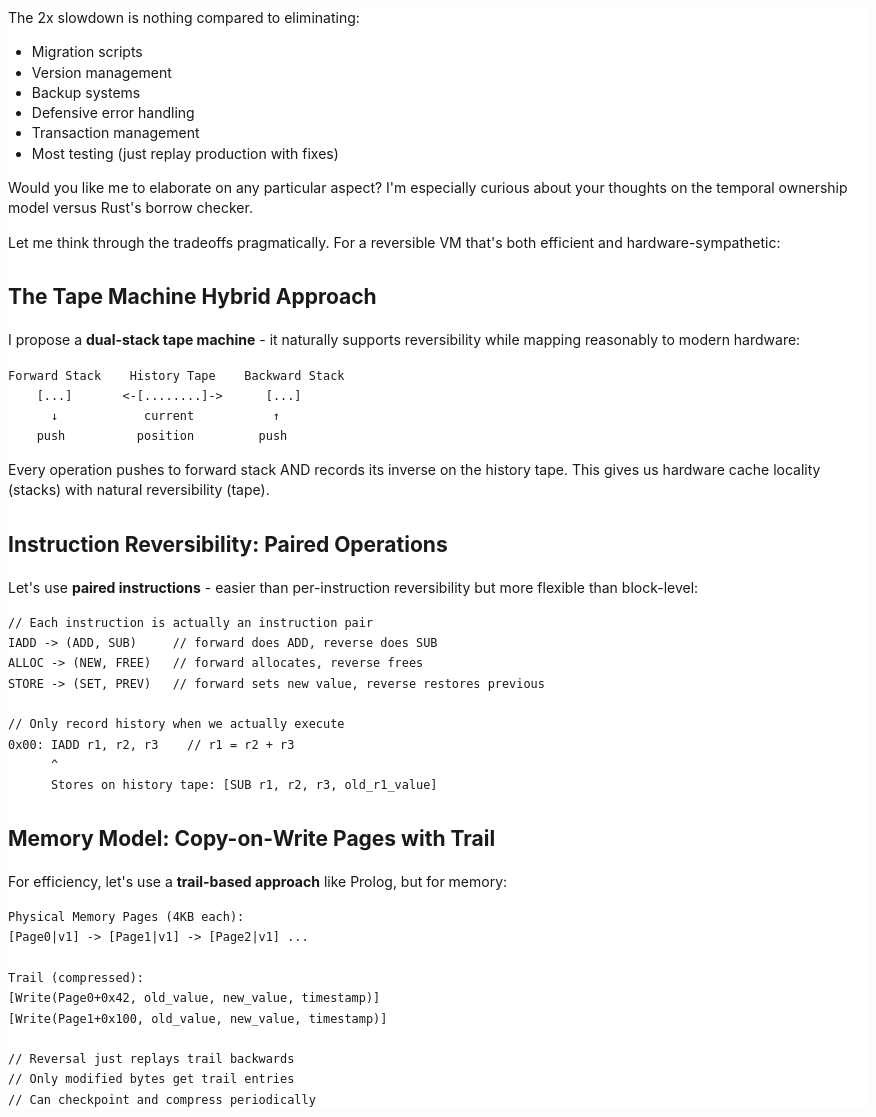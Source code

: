 The 2x slowdown is nothing compared to eliminating:
- Migration scripts
- Version management
- Backup systems  
- Defensive error handling
- Transaction management
- Most testing (just replay production with fixes)

Would you like me to elaborate on any particular aspect? I'm especially curious about your thoughts on the temporal ownership model versus Rust's borrow checker.

Let me think through the tradeoffs pragmatically. For a reversible VM that's both efficient and hardware-sympathetic:

## The Tape Machine Hybrid Approach

I propose a **dual-stack tape machine** - it naturally supports reversibility while mapping reasonably to modern hardware:

```
Forward Stack    History Tape    Backward Stack
    [...]       <-[........]->      [...]
      ↓            current           ↑
    push          position         push
```

Every operation pushes to forward stack AND records its inverse on the history tape. This gives us hardware cache locality (stacks) with natural reversibility (tape).

## Instruction Reversibility: Paired Operations

Let's use **paired instructions** - easier than per-instruction reversibility but more flexible than block-level:

```
// Each instruction is actually an instruction pair
IADD -> (ADD, SUB)     // forward does ADD, reverse does SUB  
ALLOC -> (NEW, FREE)   // forward allocates, reverse frees
STORE -> (SET, PREV)   // forward sets new value, reverse restores previous

// Only record history when we actually execute
0x00: IADD r1, r2, r3    // r1 = r2 + r3
      ^
      Stores on history tape: [SUB r1, r2, r3, old_r1_value]
```

## Memory Model: Copy-on-Write Pages with Trail

For efficiency, let's use a **trail-based approach** like Prolog, but for memory:

```
Physical Memory Pages (4KB each):
[Page0|v1] -> [Page1|v1] -> [Page2|v1] ...

Trail (compressed):
[Write(Page0+0x42, old_value, new_value, timestamp)]
[Write(Page1+0x100, old_value, new_value, timestamp)]

// Reversal just replays trail backwards
// Only modified bytes get trail entries
// Can checkpoint and compress periodically
```
